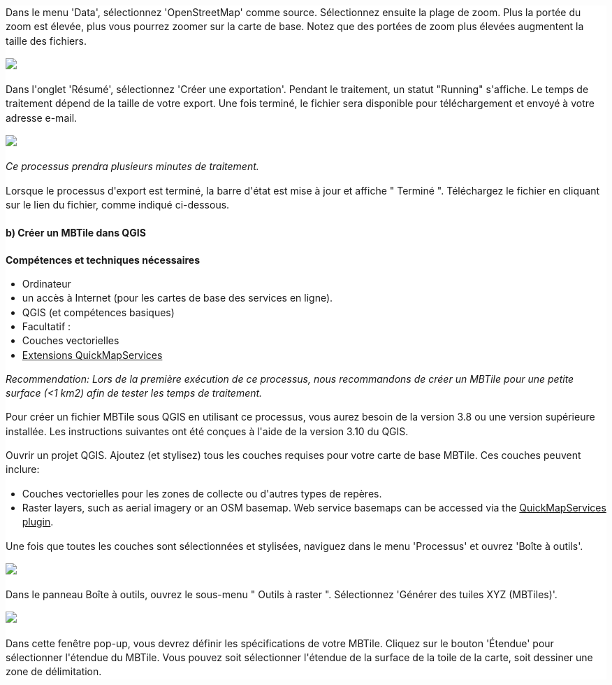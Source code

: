 Dans le menu 'Data', sélectionnez 'OpenStreetMap' comme source. Sélectionnez ensuite la plage de zoom. Plus la portée du zoom est élevée, plus vous pourrez zoomer sur la carte de base. Notez que des portées de zoom plus élevées augmentent la taille des fichiers.  

![](/images/data-export/HOT_export_mbtile2.gif)

Dans l'onglet 'Résumé', sélectionnez 'Créer une exportation'. Pendant le traitement, un statut "Running" s'affiche. Le temps de traitement dépend de la taille de votre export. Une fois terminé, le fichier sera disponible pour téléchargement et envoyé à votre adresse e-mail.

![](/images/data-export/HOT_export_mbtile3.gif)

*Ce processus prendra plusieurs minutes de traitement.*

Lorsque le processus d'export est terminé, la barre d'état est mise à jour et affiche " Terminé ". Téléchargez le fichier en cliquant sur le lien du fichier, comme indiqué ci-dessous. 

#### b) Créer un MBTile dans QGIS

**Compétences et techniques nécessaires**

*   Ordinateur
*   un accès à Internet (pour les cartes de base des services en ligne).
*   QGIS (et compétences basiques)
*   Facultatif :
   *  Couches vectorielles
   *  [Extensions QuickMapServices](https://hotosm.github.io/toolbox/pages/data-use-and-analysis/8.1-qgis/#installing-plug-ins)

*Recommendation: Lors de la première exécution de ce processus, nous recommandons de créer un MBTile pour une petite surface (<1 km2) afin de tester les temps de traitement.*

Pour créer un fichier MBTile sous QGIS en utilisant ce processus, vous aurez besoin de la version 3.8 ou une version supérieure installée. Les instructions suivantes ont été conçues à l'aide de la version 3.10 du QGIS. 

Ouvrir un projet QGIS. Ajoutez (et stylisez) tous les couches requises pour votre carte de base MBTile. Ces couches peuvent inclure: 

* Couches vectorielles pour les zones de collecte ou d'autres types de repères. 
* Raster layers, such as aerial imagery or an OSM basemap. Web service basemaps can be accessed via the [QuickMapServices plugin](https://hotosm.github.io/toolbox/pages/data-use-and-analysis/8.1-qgis/#installing-plug-ins). 

Une fois que toutes les couches sont sélectionnées et stylisées, naviguez dans le menu 'Processus' et ouvrez 'Boîte à outils'. 

![](/images/field-mapping-technical-setup/mbtile_qgis_1.gif)

Dans le panneau Boîte à outils, ouvrez le sous-menu " Outils à raster ". Sélectionnez 'Générer des tuiles XYZ (MBTiles)'. 

![](/images/field-mapping-technical-setup/mbtile_qgis_2.gif)

Dans cette fenêtre pop-up, vous devrez définir les spécifications de votre MBTile. Cliquez sur le bouton 'Étendue' pour sélectionner l'étendue du MBTile. Vous pouvez soit sélectionner l'étendue de la surface de la toile de la carte, soit dessiner une zone de délimitation.  
